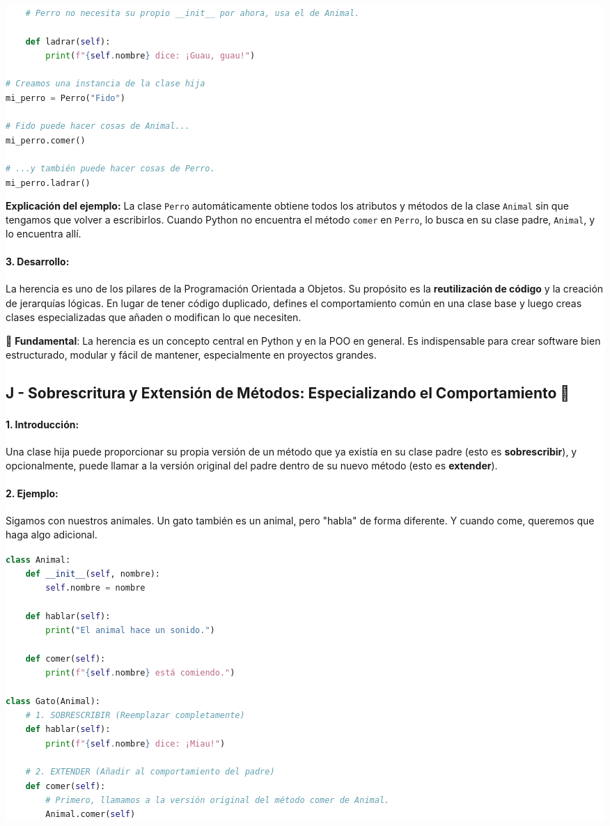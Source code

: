 ```python
    # Perro no necesita su propio __init__ por ahora, usa el de Animal.

    def ladrar(self):
        print(f"{self.nombre} dice: ¡Guau, guau!")

# Creamos una instancia de la clase hija
mi_perro = Perro("Fido")

# Fido puede hacer cosas de Animal...
mi_perro.comer()

# ...y también puede hacer cosas de Perro.
mi_perro.ladrar()
```

**Explicación del ejemplo:**
La clase `Perro` automáticamente obtiene todos los atributos y métodos de la clase `Animal` sin que tengamos que volver a escribirlos. Cuando Python no encuentra el método `comer` en `Perro`, lo busca en su clase padre, `Animal`, y lo encuentra allí.

#### 3. **Desarrollo**:

La herencia es uno de los pilares de la Programación Orientada a Objetos. Su propósito es la **reutilización de código** y la creación de jerarquías lógicas. En lugar de tener código duplicado, defines el comportamiento común en una clase base y luego creas clases especializadas que añaden o modifican lo que necesiten.

🔴 **Fundamental**: La herencia es un concepto central en Python y en la POO en general. Es indispensable para crear software bien estructurado, modular y fácil de mantener, especialmente en proyectos grandes.

## J - Sobrescritura y Extensión de Métodos: Especializando el Comportamiento 🔴

#### 1. **Introducción:**

Una clase hija puede proporcionar su propia versión de un método que ya existía en su clase padre (esto es **sobrescribir**), y opcionalmente, puede llamar a la versión original del padre dentro de su nuevo método (esto es **extender**).

#### 2. **Ejemplo:**

Sigamos con nuestros animales. Un gato también es un animal, pero "habla" de forma diferente. Y cuando come, queremos que haga algo adicional.

```python
class Animal:
    def __init__(self, nombre):
        self.nombre = nombre

    def hablar(self):
        print("El animal hace un sonido.")

    def comer(self):
        print(f"{self.nombre} está comiendo.")

class Gato(Animal):
    # 1. SOBRESCRIBIR (Reemplazar completamente)
    def hablar(self):
        print(f"{self.nombre} dice: ¡Miau!")

    # 2. EXTENDER (Añadir al comportamiento del padre)
    def comer(self):
        # Primero, llamamos a la versión original del método comer de Animal.
        Animal.comer(self)
```